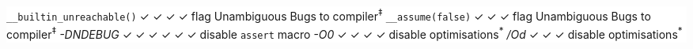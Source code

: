   <tr>
    <td><code>__builtin_unreachable()</code></td>
    <td>✓</td>
    <td>✓</td>
    <td></td>
    <td>✓</td>
    <td></td>
    <td></td>
    <td>✓</td>
    <td>flag Unambiguous Bugs to compiler<sup>‡</sup></td>
  </tr>

  <tr>
    <td><code>__assume(false)</code></td>
    <td></td>
    <td></td>
    <td>✓</td>
    <td>✓</td>
    <td></td>
    <td></td>
    <td>✓</td>
    <td>flag Unambiguous Bugs to compiler<sup>‡</sup></td>
  </tr>

  <tr>
    <td><i>-DNDEBUG</i></td>
    <td>✓</td>
    <td>✓</td>
    <td>✓</td>
    <td></td>
    <td>✓</td>
    <td>✓</td>
    <td>✓</td>
    <td>disable <code>assert</code> macro</td>
  </tr>

  <tr>
    <td><i>-O0</i></td>
    <td>✓</td>
    <td>✓</td>
    <td></td>
    <td></td>
    <td>✓</td>
    <td>✓</td>
    <td></td>
    <td>disable optimisations<sup>&#42;</sup></td>
  </tr>

  <tr>
    <td><i>/Od</i></td>
    <td></td>
    <td></td>
    <td>✓</td>
    <td></td>
    <td>✓</td>
    <td>✓</td>
    <td></td>
    <td>disable optimisations<sup>&#42;</sup></td>
  </tr>
